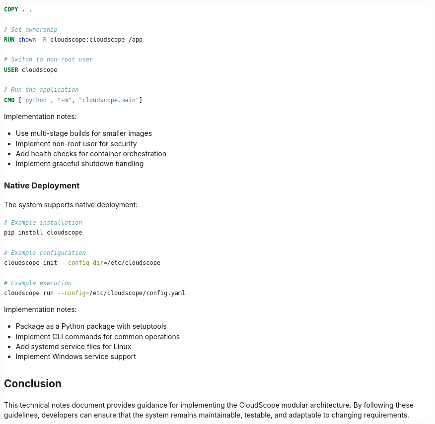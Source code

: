 ```dockerfile
COPY . .

# Set ownership
RUN chown -R cloudscope:cloudscope /app

# Switch to non-root user
USER cloudscope

# Run the application
CMD ["python", "-m", "cloudscope.main"]
```

Implementation notes:
- Use multi-stage builds for smaller images
- Implement non-root user for security
- Add health checks for container orchestration
- Implement graceful shutdown handling

### Native Deployment

The system supports native deployment:

```bash
# Example installation
pip install cloudscope

# Example configuration
cloudscope init --config-dir=/etc/cloudscope

# Example execution
cloudscope run --config=/etc/cloudscope/config.yaml
```

Implementation notes:
- Package as a Python package with setuptools
- Implement CLI commands for common operations
- Add systemd service files for Linux
- Implement Windows service support

## Conclusion

This technical notes document provides guidance for implementing the CloudScope modular architecture. By following these guidelines, developers can ensure that the system remains maintainable, testable, and adaptable to changing requirements.